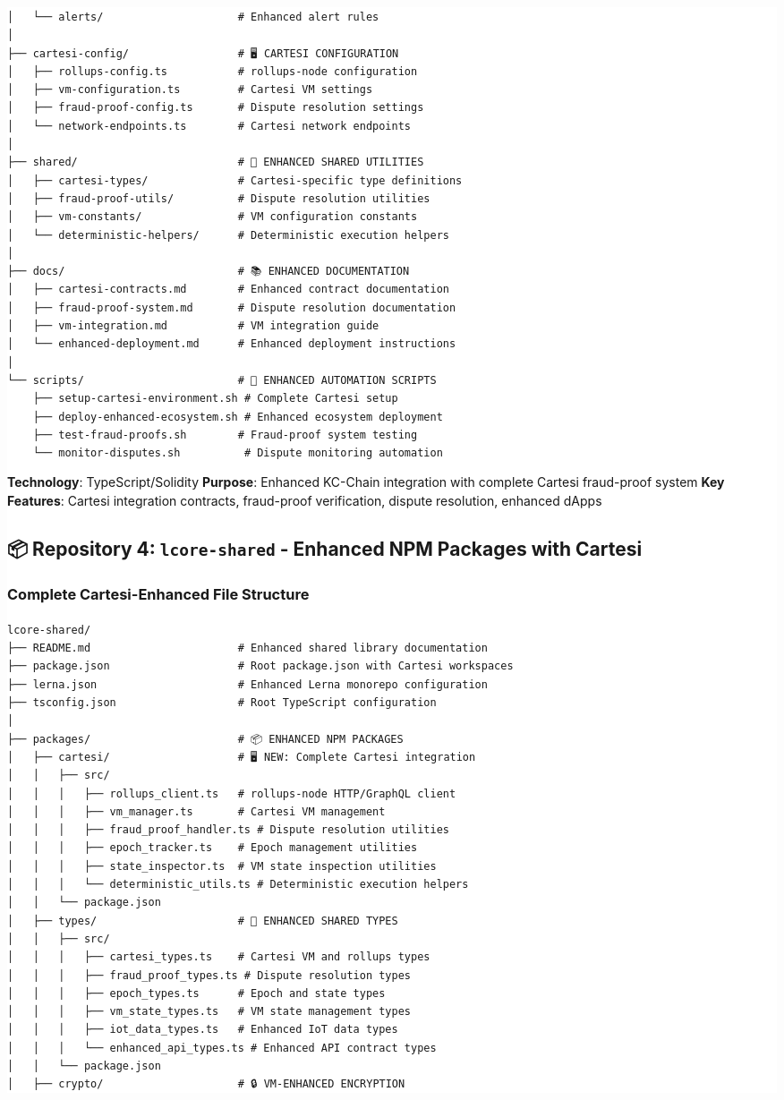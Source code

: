 ```
│   └── alerts/                     # Enhanced alert rules
│
├── cartesi-config/                 # 🖥️ CARTESI CONFIGURATION
│   ├── rollups-config.ts           # rollups-node configuration
│   ├── vm-configuration.ts         # Cartesi VM settings
│   ├── fraud-proof-config.ts       # Dispute resolution settings
│   └── network-endpoints.ts        # Cartesi network endpoints
│
├── shared/                         # 🤝 ENHANCED SHARED UTILITIES
│   ├── cartesi-types/              # Cartesi-specific type definitions
│   ├── fraud-proof-utils/          # Dispute resolution utilities
│   ├── vm-constants/               # VM configuration constants
│   └── deterministic-helpers/      # Deterministic execution helpers
│
├── docs/                           # 📚 ENHANCED DOCUMENTATION
│   ├── cartesi-contracts.md        # Enhanced contract documentation
│   ├── fraud-proof-system.md       # Dispute resolution documentation
│   ├── vm-integration.md           # VM integration guide
│   └── enhanced-deployment.md      # Enhanced deployment instructions
│
└── scripts/                        # 📜 ENHANCED AUTOMATION SCRIPTS
    ├── setup-cartesi-environment.sh # Complete Cartesi setup
    ├── deploy-enhanced-ecosystem.sh # Enhanced ecosystem deployment
    ├── test-fraud-proofs.sh        # Fraud-proof system testing
    └── monitor-disputes.sh          # Dispute monitoring automation
```

**Technology**: TypeScript/Solidity
**Purpose**: Enhanced KC-Chain integration with complete Cartesi fraud-proof system
**Key Features**: Cartesi integration contracts, fraud-proof verification, dispute resolution, enhanced dApps

## 📦 **Repository 4: `lcore-shared`** - Enhanced NPM Packages with Cartesi

### **Complete Cartesi-Enhanced File Structure**
```
lcore-shared/
├── README.md                       # Enhanced shared library documentation
├── package.json                    # Root package.json with Cartesi workspaces
├── lerna.json                      # Enhanced Lerna monorepo configuration
├── tsconfig.json                   # Root TypeScript configuration
│
├── packages/                       # 📦 ENHANCED NPM PACKAGES
│   ├── cartesi/                    # 🖥️ NEW: Complete Cartesi integration
│   │   ├── src/
│   │   │   ├── rollups_client.ts   # rollups-node HTTP/GraphQL client
│   │   │   ├── vm_manager.ts       # Cartesi VM management
│   │   │   ├── fraud_proof_handler.ts # Dispute resolution utilities
│   │   │   ├── epoch_tracker.ts    # Epoch management utilities
│   │   │   ├── state_inspector.ts  # VM state inspection utilities
│   │   │   └── deterministic_utils.ts # Deterministic execution helpers
│   │   └── package.json
│   ├── types/                      # 🔗 ENHANCED SHARED TYPES
│   │   ├── src/
│   │   │   ├── cartesi_types.ts    # Cartesi VM and rollups types
│   │   │   ├── fraud_proof_types.ts # Dispute resolution types
│   │   │   ├── epoch_types.ts      # Epoch and state types
│   │   │   ├── vm_state_types.ts   # VM state management types
│   │   │   ├── iot_data_types.ts   # Enhanced IoT data types
│   │   │   └── enhanced_api_types.ts # Enhanced API contract types
│   │   └── package.json
│   ├── crypto/                     # 🔒 VM-ENHANCED ENCRYPTION
```